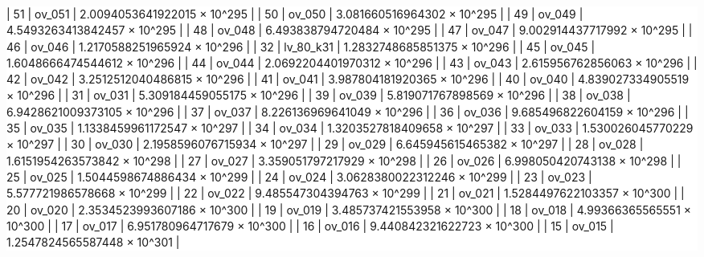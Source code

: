 | 51 | ov_051 | 2.0094053641922015 × 10^295 |
| 50 | ov_050 | 3.081660516964302 × 10^295 |
| 49 | ov_049 | 4.5493263413842457 × 10^295 |
| 48 | ov_048 | 6.493838794720484 × 10^295 |
| 47 | ov_047 | 9.002914437717992 × 10^295 |
| 46 | ov_046 | 1.2170588251965924 × 10^296 |
| 32 | lv_80_k31 | 1.2832748685851375 × 10^296 |
| 45 | ov_045 | 1.6048666474544612 × 10^296 |
| 44 | ov_044 | 2.0692204401970312 × 10^296 |
| 43 | ov_043 | 2.615956762856063 × 10^296 |
| 42 | ov_042 | 3.2512512040486815 × 10^296 |
| 41 | ov_041 | 3.987804181920365 × 10^296 |
| 40 | ov_040 | 4.839027334905519 × 10^296 |
| 31 | ov_031 | 5.309184459055175 × 10^296 |
| 39 | ov_039 | 5.819071767898569 × 10^296 |
| 38 | ov_038 | 6.9428621009373105 × 10^296 |
| 37 | ov_037 | 8.226136969641049 × 10^296 |
| 36 | ov_036 | 9.685496822604159 × 10^296 |
| 35 | ov_035 | 1.1338459961172547 × 10^297 |
| 34 | ov_034 | 1.3203527818409658 × 10^297 |
| 33 | ov_033 | 1.530026045770229 × 10^297 |
| 30 | ov_030 | 2.1958596076715934 × 10^297 |
| 29 | ov_029 | 6.645945615465382 × 10^297 |
| 28 | ov_028 | 1.6151954263573842 × 10^298 |
| 27 | ov_027 | 3.359051797217929 × 10^298 |
| 26 | ov_026 | 6.998050420743138 × 10^298 |
| 25 | ov_025 | 1.5044598674886434 × 10^299 |
| 24 | ov_024 | 3.0628380022312246 × 10^299 |
| 23 | ov_023 | 5.577721986578668 × 10^299 |
| 22 | ov_022 | 9.485547304394763 × 10^299 |
| 21 | ov_021 | 1.5284497622103357 × 10^300 |
| 20 | ov_020 | 2.3534523993607186 × 10^300 |
| 19 | ov_019 | 3.485737421553958 × 10^300 |
| 18 | ov_018 | 4.99366365565551 × 10^300 |
| 17 | ov_017 | 6.951780964717679 × 10^300 |
| 16 | ov_016 | 9.440842321622723 × 10^300 |
| 15 | ov_015 | 1.2547824565587448 × 10^301 |